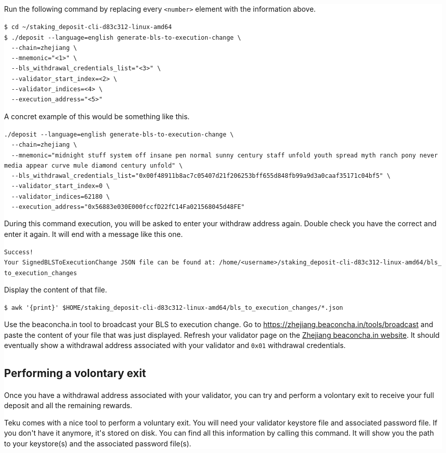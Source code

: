 Run the following command by replacing every `<number>` element with the information above.

```console
$ cd ~/staking_deposit-cli-d83c312-linux-amd64
$ ./deposit --language=english generate-bls-to-execution-change \
  --chain=zhejiang \
  --mnemonic="<1>" \
  --bls_withdrawal_credentials_list="<3>" \
  --validator_start_index=<2> \
  --validator_indices=<4> \
  --execution_address="<5>"
```

A concret example of this would be something like this.

```
./deposit --language=english generate-bls-to-execution-change \
  --chain=zhejiang \
  --mnemonic="midnight stuff system off insane pen normal sunny century staff unfold youth spread myth ranch pony never media appear curve mule diamond century unfold" \
  --bls_withdrawal_credentials_list="0x00f48911b8ac7c05407d21f206253bff655d848fb99a9d3a0caaf35171c04bf5" \
  --validator_start_index=0 \
  --validator_indices=62180 \
  --execution_address="0x56883e030E000fccfD22fC14Fa021568045d48FE"
```

During this command execution, you will be asked to enter your withdraw address again. Double check you have the correct and enter it again. It will end with a message like this one.

```
Success!
Your SignedBLSToExecutionChange JSON file can be found at: /home/<username>/staking_deposit-cli-d83c312-linux-amd64/bls_to_execution_changes
```

Display the content of that file.

```console
$ awk '{print}' $HOME/staking_deposit-cli-d83c312-linux-amd64/bls_to_execution_changes/*.json
```

Use the beaconcha.in tool to broadcast your BLS to execution change. Go to https://zhejiang.beaconcha.in/tools/broadcast and paste the content of your file that was just displayed. Refresh your validator page on the [Zhejiang beaconcha.in website](https://zhejiang.beaconcha.in/). It should eventually show a withdrawal address associated with your validator and `0x01` withdrawal credentials.

## Performing a volontary exit

Once you have a withdrawal address associated with your validator, you can try and perform a volontary exit to receive your full deposit and all the remaining rewards.

Teku comes with a nice tool to perform a voluntary exit. You will need your validator keystore file and associated password file. If you don't have it anymore, it's stored on disk. You can find all this information by calling this command. It will show you the path to your keystore(s) and the associated password file(s).
